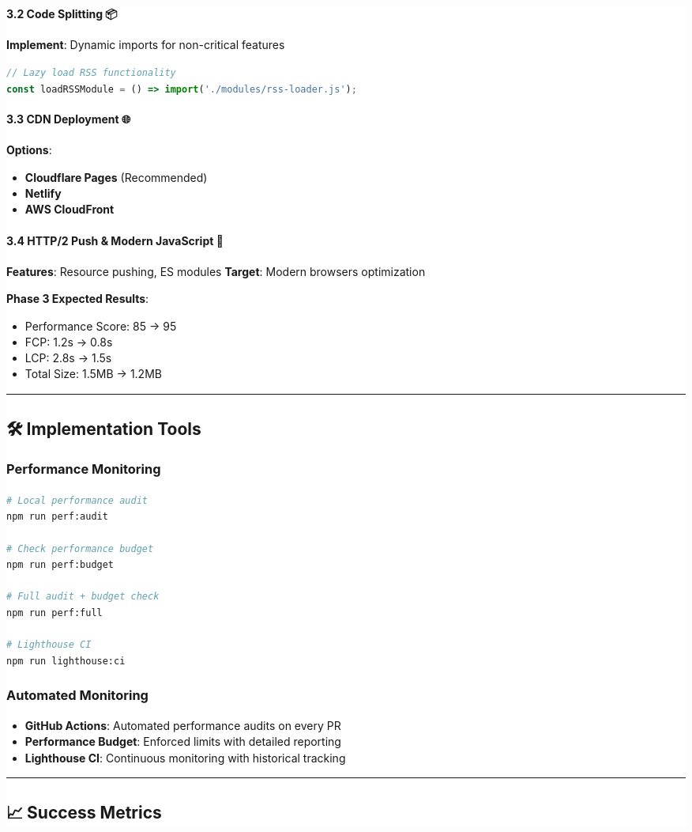 #### 3.2 Code Splitting 📦
**Implement**: Dynamic imports for non-critical features
```javascript
// Lazy load RSS functionality
const loadRSSModule = () => import('./modules/rss-loader.js');
```

#### 3.3 CDN Deployment 🌐
**Options**:
- **Cloudflare Pages** (Recommended)
- **Netlify**
- **AWS CloudFront**

#### 3.4 HTTP/2 Push & Modern JavaScript 🚀
**Features**: Resource pushing, ES modules
**Target**: Modern browsers optimization

**Phase 3 Expected Results**:
- Performance Score: 85 → 95
- FCP: 1.2s → 0.8s
- LCP: 2.8s → 1.5s
- Total Size: 1.5MB → 1.2MB

---

## 🛠️ Implementation Tools

### Performance Monitoring
```bash
# Local performance audit
npm run perf:audit

# Check performance budget  
npm run perf:budget

# Full audit + budget check
npm run perf:full

# Lighthouse CI
npm run lighthouse:ci
```

### Automated Monitoring
- **GitHub Actions**: Automated performance audits on every PR
- **Performance Budget**: Enforced limits with detailed reporting
- **Lighthouse CI**: Continuous monitoring with historical tracking

---

## 📈 Success Metrics
